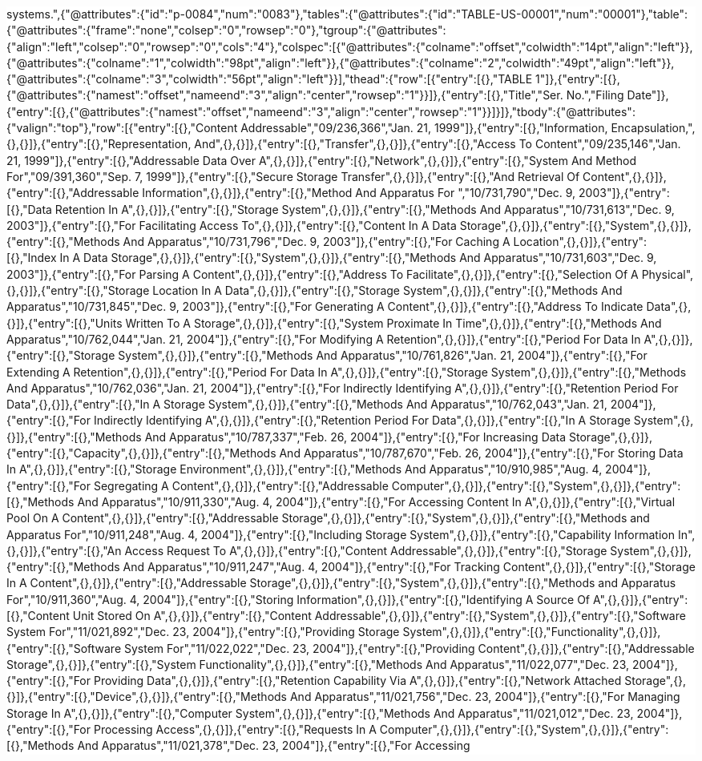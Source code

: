 systems.",{"@attributes":{"id":"p-0084","num":"0083"},"tables":{"@attributes":{"id":"TABLE-US-00001","num":"00001"},"table":{"@attributes":{"frame":"none","colsep":"0","rowsep":"0"},"tgroup":{"@attributes":{"align":"left","colsep":"0","rowsep":"0","cols":"4"},"colspec":[{"@attributes":{"colname":"offset","colwidth":"14pt","align":"left"}},{"@attributes":{"colname":"1","colwidth":"98pt","align":"left"}},{"@attributes":{"colname":"2","colwidth":"49pt","align":"left"}},{"@attributes":{"colname":"3","colwidth":"56pt","align":"left"}}],"thead":{"row":[{"entry":[{},"TABLE 1"]},{"entry":[{},{"@attributes":{"namest":"offset","nameend":"3","align":"center","rowsep":"1"}}]},{"entry":[{},"Title","Ser. No.","Filing Date"]},{"entry":[{},{"@attributes":{"namest":"offset","nameend":"3","align":"center","rowsep":"1"}}]}]},"tbody":{"@attributes":{"valign":"top"},"row":[{"entry":[{},"Content Addressable","09\/236,366","Jan. 21, 1999"]},{"entry":[{},"Information, Encapsulation,",{},{}]},{"entry":[{},"Representation, And",{},{}]},{"entry":[{},"Transfer",{},{}]},{"entry":[{},"Access To Content","09\/235,146","Jan. 21, 1999"]},{"entry":[{},"Addressable Data Over A",{},{}]},{"entry":[{},"Network",{},{}]},{"entry":[{},"System And Method For","09\/391,360","Sep. 7, 1999"]},{"entry":[{},"Secure Storage Transfer",{},{}]},{"entry":[{},"And Retrieval Of Content",{},{}]},{"entry":[{},"Addressable Information",{},{}]},{"entry":[{},"Method And Apparatus For ","10\/731,790","Dec. 9, 2003"]},{"entry":[{},"Data Retention In A",{},{}]},{"entry":[{},"Storage System",{},{}]},{"entry":[{},"Methods And Apparatus","10\/731,613","Dec. 9, 2003"]},{"entry":[{},"For Facilitating Access To",{},{}]},{"entry":[{},"Content In A Data Storage",{},{}]},{"entry":[{},"System",{},{}]},{"entry":[{},"Methods And Apparatus","10\/731,796","Dec. 9, 2003"]},{"entry":[{},"For Caching A Location",{},{}]},{"entry":[{},"Index In A Data Storage",{},{}]},{"entry":[{},"System",{},{}]},{"entry":[{},"Methods And Apparatus","10\/731,603","Dec. 9, 2003"]},{"entry":[{},"For Parsing A Content",{},{}]},{"entry":[{},"Address To Facilitate",{},{}]},{"entry":[{},"Selection Of A Physical",{},{}]},{"entry":[{},"Storage Location In A Data",{},{}]},{"entry":[{},"Storage System",{},{}]},{"entry":[{},"Methods And Apparatus","10\/731,845","Dec. 9, 2003"]},{"entry":[{},"For Generating A Content",{},{}]},{"entry":[{},"Address To Indicate Data",{},{}]},{"entry":[{},"Units Written To A Storage",{},{}]},{"entry":[{},"System Proximate In Time",{},{}]},{"entry":[{},"Methods And Apparatus","10\/762,044","Jan. 21, 2004"]},{"entry":[{},"For Modifying A Retention",{},{}]},{"entry":[{},"Period For Data In A",{},{}]},{"entry":[{},"Storage System",{},{}]},{"entry":[{},"Methods And Apparatus","10\/761,826","Jan. 21, 2004"]},{"entry":[{},"For Extending A Retention",{},{}]},{"entry":[{},"Period For Data In A",{},{}]},{"entry":[{},"Storage System",{},{}]},{"entry":[{},"Methods And Apparatus","10\/762,036","Jan. 21, 2004"]},{"entry":[{},"For Indirectly Identifying A",{},{}]},{"entry":[{},"Retention Period For Data",{},{}]},{"entry":[{},"In A Storage System",{},{}]},{"entry":[{},"Methods And Apparatus","10\/762,043","Jan. 21, 2004"]},{"entry":[{},"For Indirectly Identifying A",{},{}]},{"entry":[{},"Retention Period For Data",{},{}]},{"entry":[{},"In A Storage System",{},{}]},{"entry":[{},"Methods And Apparatus","10\/787,337","Feb. 26, 2004"]},{"entry":[{},"For Increasing Data Storage",{},{}]},{"entry":[{},"Capacity",{},{}]},{"entry":[{},"Methods And Apparatus","10\/787,670","Feb. 26, 2004"]},{"entry":[{},"For Storing Data In A",{},{}]},{"entry":[{},"Storage Environment",{},{}]},{"entry":[{},"Methods And Apparatus","10\/910,985","Aug. 4, 2004"]},{"entry":[{},"For Segregating A Content",{},{}]},{"entry":[{},"Addressable Computer",{},{}]},{"entry":[{},"System",{},{}]},{"entry":[{},"Methods And Apparatus","10\/911,330","Aug. 4, 2004"]},{"entry":[{},"For Accessing Content In A",{},{}]},{"entry":[{},"Virtual Pool On A Content",{},{}]},{"entry":[{},"Addressable Storage",{},{}]},{"entry":[{},"System",{},{}]},{"entry":[{},"Methods and Apparatus For","10\/911,248","Aug. 4, 2004"]},{"entry":[{},"Including Storage System",{},{}]},{"entry":[{},"Capability Information In",{},{}]},{"entry":[{},"An Access Request To A",{},{}]},{"entry":[{},"Content Addressable",{},{}]},{"entry":[{},"Storage System",{},{}]},{"entry":[{},"Methods And Apparatus","10\/911,247","Aug. 4, 2004"]},{"entry":[{},"For Tracking Content",{},{}]},{"entry":[{},"Storage In A Content",{},{}]},{"entry":[{},"Addressable Storage",{},{}]},{"entry":[{},"System",{},{}]},{"entry":[{},"Methods and Apparatus For","10\/911,360","Aug. 4, 2004"]},{"entry":[{},"Storing Information",{},{}]},{"entry":[{},"Identifying A Source Of A",{},{}]},{"entry":[{},"Content Unit Stored On A",{},{}]},{"entry":[{},"Content Addressable",{},{}]},{"entry":[{},"System",{},{}]},{"entry":[{},"Software System For","11\/021,892","Dec. 23, 2004"]},{"entry":[{},"Providing Storage System",{},{}]},{"entry":[{},"Functionality",{},{}]},{"entry":[{},"Software System For","11\/022,022","Dec. 23, 2004"]},{"entry":[{},"Providing Content",{},{}]},{"entry":[{},"Addressable Storage",{},{}]},{"entry":[{},"System Functionality",{},{}]},{"entry":[{},"Methods And Apparatus","11\/022,077","Dec. 23, 2004"]},{"entry":[{},"For Providing Data",{},{}]},{"entry":[{},"Retention Capability Via A",{},{}]},{"entry":[{},"Network Attached Storage",{},{}]},{"entry":[{},"Device",{},{}]},{"entry":[{},"Methods And Apparatus","11\/021,756","Dec. 23, 2004"]},{"entry":[{},"For Managing Storage In A",{},{}]},{"entry":[{},"Computer System",{},{}]},{"entry":[{},"Methods And Apparatus","11\/021,012","Dec. 23, 2004"]},{"entry":[{},"For Processing Access",{},{}]},{"entry":[{},"Requests In A Computer",{},{}]},{"entry":[{},"System",{},{}]},{"entry":[{},"Methods And Apparatus","11\/021,378","Dec. 23, 2004"]},{"entry":[{},"For Accessing
